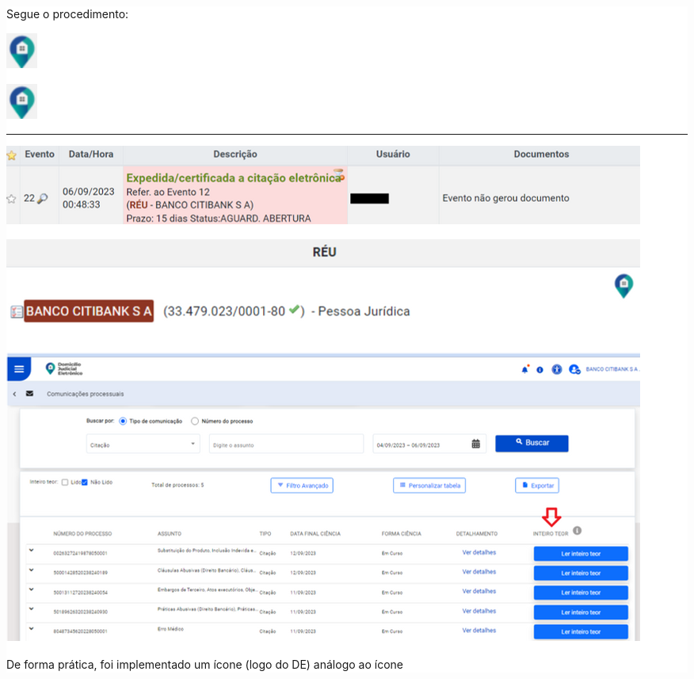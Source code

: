 Segue o procedimento:

![Imagem Imagem_3199](../imgs/Imagem_3199.png)

![Imagem Imagem_3199](../imgs/Imagem_3199.png)


---

![Imagem Imagem_3208](../imgs/Imagem_3208.png)

![Imagem Imagem_3209](../imgs/Imagem_3209.png)

![Imagem Imagem_3210](../imgs/Imagem_3210.png)

De forma prática, foi implementado um ícone (logo do DE) análogo ao ícone
